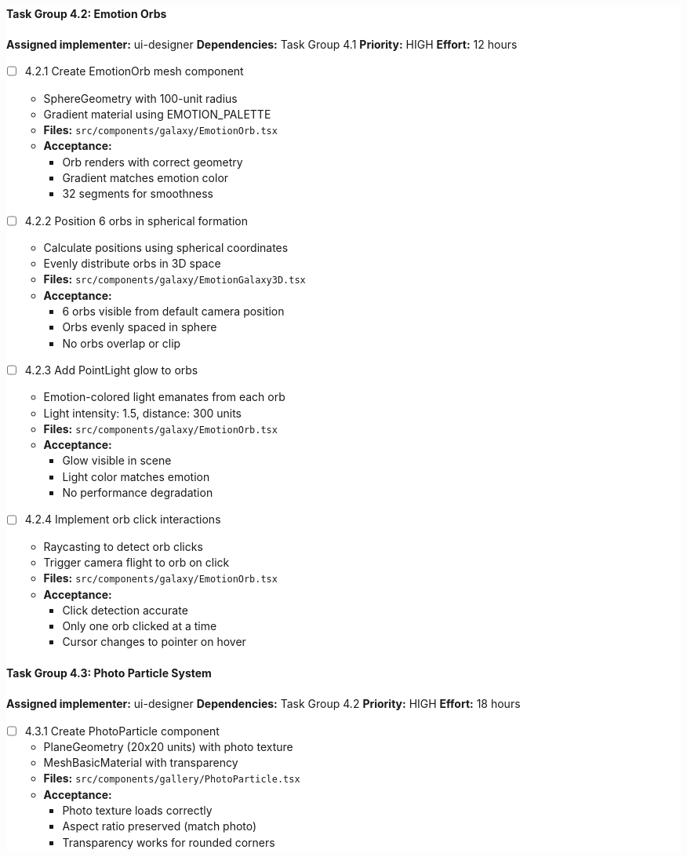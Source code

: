 #### Task Group 4.2: Emotion Orbs
**Assigned implementer:** ui-designer
**Dependencies:** Task Group 4.1
**Priority:** HIGH
**Effort:** 12 hours

- [ ] 4.2.1 Create EmotionOrb mesh component
  - SphereGeometry with 100-unit radius
  - Gradient material using EMOTION_PALETTE
  - **Files:** `src/components/galaxy/EmotionOrb.tsx`
  - **Acceptance:**
    - Orb renders with correct geometry
    - Gradient matches emotion color
    - 32 segments for smoothness

- [ ] 4.2.2 Position 6 orbs in spherical formation
  - Calculate positions using spherical coordinates
  - Evenly distribute orbs in 3D space
  - **Files:** `src/components/galaxy/EmotionGalaxy3D.tsx`
  - **Acceptance:**
    - 6 orbs visible from default camera position
    - Orbs evenly spaced in sphere
    - No orbs overlap or clip

- [ ] 4.2.3 Add PointLight glow to orbs
  - Emotion-colored light emanates from each orb
  - Light intensity: 1.5, distance: 300 units
  - **Files:** `src/components/galaxy/EmotionOrb.tsx`
  - **Acceptance:**
    - Glow visible in scene
    - Light color matches emotion
    - No performance degradation

- [ ] 4.2.4 Implement orb click interactions
  - Raycasting to detect orb clicks
  - Trigger camera flight to orb on click
  - **Files:** `src/components/galaxy/EmotionOrb.tsx`
  - **Acceptance:**
    - Click detection accurate
    - Only one orb clicked at a time
    - Cursor changes to pointer on hover

#### Task Group 4.3: Photo Particle System
**Assigned implementer:** ui-designer
**Dependencies:** Task Group 4.2
**Priority:** HIGH
**Effort:** 18 hours

- [ ] 4.3.1 Create PhotoParticle component
  - PlaneGeometry (20x20 units) with photo texture
  - MeshBasicMaterial with transparency
  - **Files:** `src/components/gallery/PhotoParticle.tsx`
  - **Acceptance:**
    - Photo texture loads correctly
    - Aspect ratio preserved (match photo)
    - Transparency works for rounded corners
